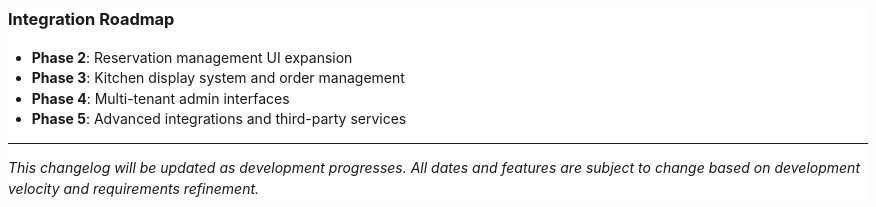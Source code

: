 ### Integration Roadmap
- **Phase 2**: Reservation management UI expansion
- **Phase 3**: Kitchen display system and order management
- **Phase 4**: Multi-tenant admin interfaces
- **Phase 5**: Advanced integrations and third-party services

---

*This changelog will be updated as development progresses. All dates and features are subject to change based on development velocity and requirements refinement.*